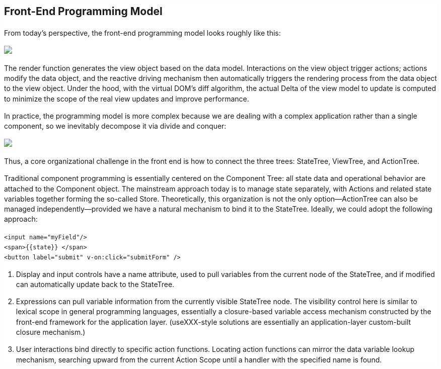 ## Front-End Programming Model

From today’s perspective, the front-end programming model looks roughly like this:

![](react/state-view-action.png)

The render function generates the view object based on the data model. Interactions on the view object trigger actions; actions modify the data object, and the reactive driving mechanism then automatically triggers the rendering process from the data object to the view object. Under the hood, with the virtual DOM’s diff algorithm, the actual Delta of the view model to update is computed to minimize the scope of the real view updates and improve performance.

In practice, the programming model is more complex because we are dealing with a complex application rather than a single component, so we inevitably decompose it via divide and conquer:

![](react/state-view-action-tree.png)

Thus, a core organizational challenge in the front end is how to connect the three trees: StateTree, ViewTree, and ActionTree.

Traditional component programming is essentially centered on the Component Tree: all state data and operational behavior are attached to the Component object. The mainstream approach today is to manage state separately, with Actions and related state variables together forming the so-called Store. Theoretically, this organization is not the only option—ActionTree can also be managed independently—provided we have a natural mechanism to bind it to the StateTree. Ideally, we could adopt the following approach:

```
<input name="myField"/>
<span>{{state}} </span>
<button label="submit" v-on:click="submitForm" />
```

1. Display and input controls have a name attribute, used to pull variables from the current node of the StateTree, and if modified can automatically update back to the StateTree.

2. Expressions can pull variable information from the currently visible StateTree node. The visibility control here is similar to lexical scope in general programming languages, essentially a closure-based variable access mechanism constructed by the front-end framework for the application layer. (useXXX-style solutions are essentially an application-layer custom-built closure mechanism.)

3. User interactions bind directly to specific action functions. Locating action functions can mirror the data variable lookup mechanism, searching upward from the current Action Scope until a handler with the specified name is found.


